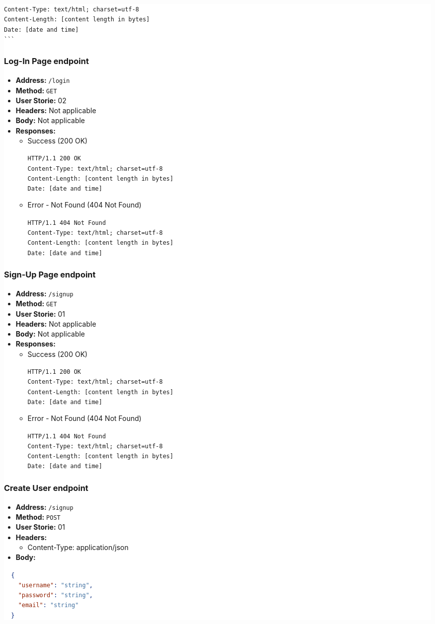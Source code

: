     Content-Type: text/html; charset=utf-8
    Content-Length: [content length in bytes]
    Date: [date and time]
    ```

### Log-In Page endpoint
- **Address:** `/login`
- **Method:** `GET`
- **User Storie:** 02
- **Headers:** Not applicable
- **Body:** Not applicable
- **Responses:**
  - Success (200 OK)
    ```http
    HTTP/1.1 200 OK
    Content-Type: text/html; charset=utf-8
    Content-Length: [content length in bytes]
    Date: [date and time]
    ```
  - Error - Not Found (404 Not Found)
    ```http
    HTTP/1.1 404 Not Found
    Content-Type: text/html; charset=utf-8
    Content-Length: [content length in bytes]
    Date: [date and time]
    ```

### Sign-Up Page endpoint
- **Address:** `/signup`
- **Method:** `GET`
- **User Storie:** 01
- **Headers:** Not applicable
- **Body:** Not applicable
- **Responses:**
  - Success (200 OK)
    ```http
    HTTP/1.1 200 OK
    Content-Type: text/html; charset=utf-8
    Content-Length: [content length in bytes]
    Date: [date and time]
    ```
  - Error - Not Found (404 Not Found)
    ```http
    HTTP/1.1 404 Not Found
    Content-Type: text/html; charset=utf-8
    Content-Length: [content length in bytes]
    Date: [date and time]
    ```

### Create User endpoint
- **Address:** `/signup`
- **Method:** `POST`
- **User Storie:** 01
- **Headers:** 
  - Content-Type: application/json
- **Body:** 
```json
  {
    "username": "string",
    "password": "string",
    "email": "string"
  }
```